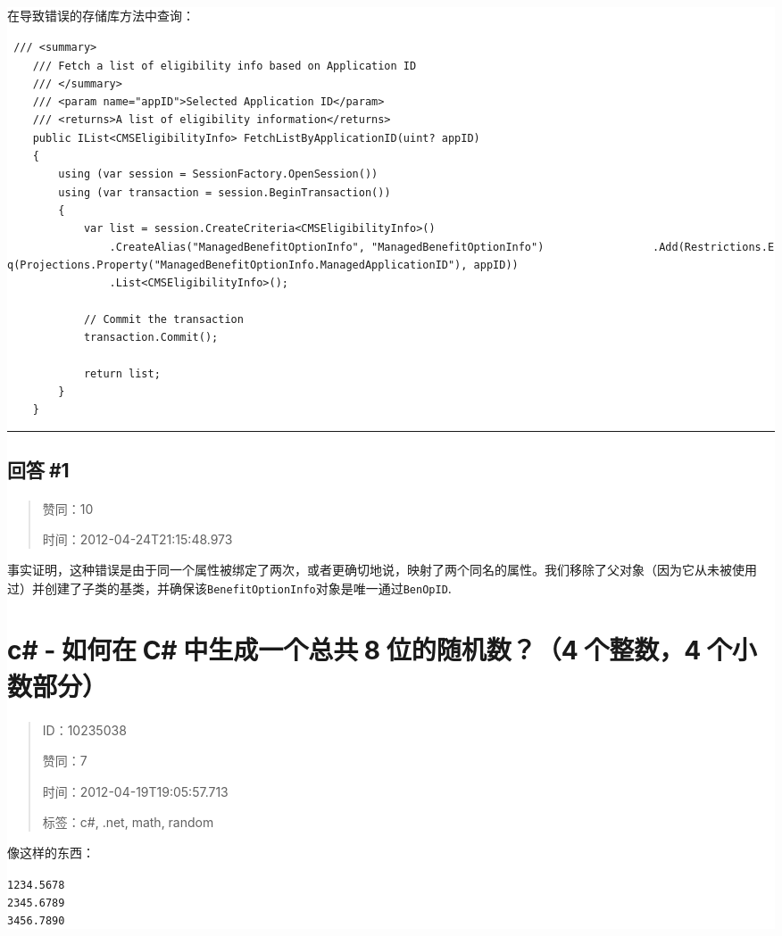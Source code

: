 在导致错误的存储库方法中查询：

```
 /// <summary>
    /// Fetch a list of eligibility info based on Application ID
    /// </summary>
    /// <param name="appID">Selected Application ID</param>
    /// <returns>A list of eligibility information</returns>
    public IList<CMSEligibilityInfo> FetchListByApplicationID(uint? appID)
    {
        using (var session = SessionFactory.OpenSession())
        using (var transaction = session.BeginTransaction())
        {
            var list = session.CreateCriteria<CMSEligibilityInfo>()
                .CreateAlias("ManagedBenefitOptionInfo", "ManagedBenefitOptionInfo")                 .Add(Restrictions.Eq(Projections.Property("ManagedBenefitOptionInfo.ManagedApplicationID"), appID))
                .List<CMSEligibilityInfo>();

            // Commit the transaction
            transaction.Commit();

            return list;
        }
    } 
```

* * *

## 回答 #1

> 赞同：10
> 
> 时间：2012-04-24T21:15:48.973

事实证明，这种错误是由于同一个属性被绑定了两次，或者更确切地说，映射了两个同名的属性。我们移除了父对象（因为它从未被使用过）并创建了子类的基类，并确保该`BenefitOptionInfo`对象是唯一通过`BenOpID`.

# c# - 如何在 C# 中生成一个总共 8 位的随机数？（4 个整数，4 个小数部分）

> ID：10235038
> 
> 赞同：7
> 
> 时间：2012-04-19T19:05:57.713
> 
> 标签：c#, .net, math, random

像这样的东西：

```
1234.5678
2345.6789
3456.7890 
```
